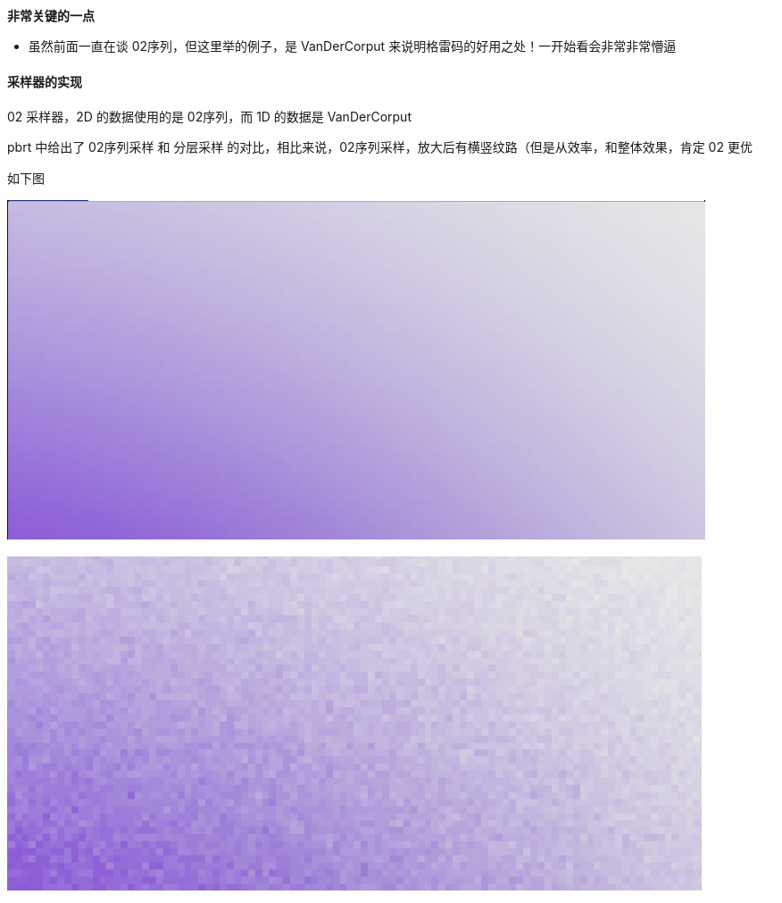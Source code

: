 
**非常关键的一点**
- 虽然前面一直在谈 02序列，但这里举的例子，是 VanDerCorput 来说明格雷码的好用之处！一开始看会非常非常懵逼

#### 采样器的实现

02 采样器，2D 的数据使用的是 02序列，而 1D 的数据是 VanDerCorput

pbrt 中给出了 02序列采样 和 分层采样 的对比，相比来说，02序列采样，放大后有横竖纹路（但是从效率，和整体效果，肯定 02 更优

如下图

![23](07_13/23.png)

![24](07_13/24.png)
